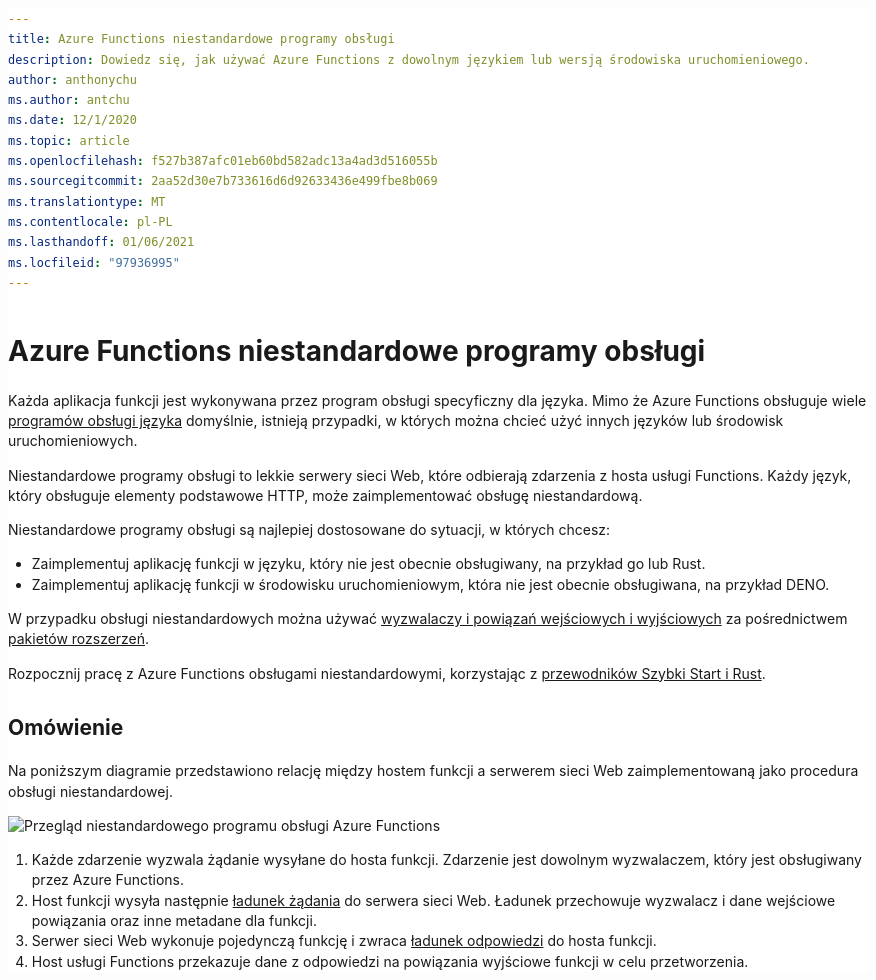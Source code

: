 ```yaml
---
title: Azure Functions niestandardowe programy obsługi
description: Dowiedz się, jak używać Azure Functions z dowolnym językiem lub wersją środowiska uruchomieniowego.
author: anthonychu
ms.author: antchu
ms.date: 12/1/2020
ms.topic: article
ms.openlocfilehash: f527b387afc01eb60bd582adc13a4ad3d516055b
ms.sourcegitcommit: 2aa52d30e7b733616d6d92633436e499fbe8b069
ms.translationtype: MT
ms.contentlocale: pl-PL
ms.lasthandoff: 01/06/2021
ms.locfileid: "97936995"
---
```

# <a name="azure-functions-custom-handlers"></a>Azure Functions niestandardowe programy obsługi

Każda aplikacja funkcji jest wykonywana przez program obsługi specyficzny dla języka. Mimo że Azure Functions obsługuje wiele [programów obsługi języka](./supported-languages.md) domyślnie, istnieją przypadki, w których można chcieć użyć innych języków lub środowisk uruchomieniowych.

Niestandardowe programy obsługi to lekkie serwery sieci Web, które odbierają zdarzenia z hosta usługi Functions. Każdy język, który obsługuje elementy podstawowe HTTP, może zaimplementować obsługę niestandardową.

Niestandardowe programy obsługi są najlepiej dostosowane do sytuacji, w których chcesz:

- Zaimplementuj aplikację funkcji w języku, który nie jest obecnie obsługiwany, na przykład go lub Rust.
- Zaimplementuj aplikację funkcji w środowisku uruchomieniowym, która nie jest obecnie obsługiwana, na przykład DENO.

W przypadku obsługi niestandardowych można używać [wyzwalaczy i powiązań wejściowych i wyjściowych](./functions-triggers-bindings.md) za pośrednictwem [pakietów rozszerzeń](./functions-bindings-register.md).

Rozpocznij pracę z Azure Functions obsługami niestandardowymi, korzystając z [przewodników Szybki Start i Rust](create-first-function-vs-code-other.md).

## <a name="overview"></a>Omówienie

Na poniższym diagramie przedstawiono relację między hostem funkcji a serwerem sieci Web zaimplementowaną jako procedura obsługi niestandardowej.

![Przegląd niestandardowego programu obsługi Azure Functions](./media/functions-custom-handlers/azure-functions-custom-handlers-overview.png)

1. Każde zdarzenie wyzwala żądanie wysyłane do hosta funkcji. Zdarzenie jest dowolnym wyzwalaczem, który jest obsługiwany przez Azure Functions.
1. Host funkcji wysyła następnie [ładunek żądania](#request-payload) do serwera sieci Web. Ładunek przechowuje wyzwalacz i dane wejściowe powiązania oraz inne metadane dla funkcji.
1. Serwer sieci Web wykonuje pojedynczą funkcję i zwraca [ładunek odpowiedzi](#response-payload) do hosta funkcji.
1. Host usługi Functions przekazuje dane z odpowiedzi na powiązania wyjściowe funkcji w celu przetworzenia.
